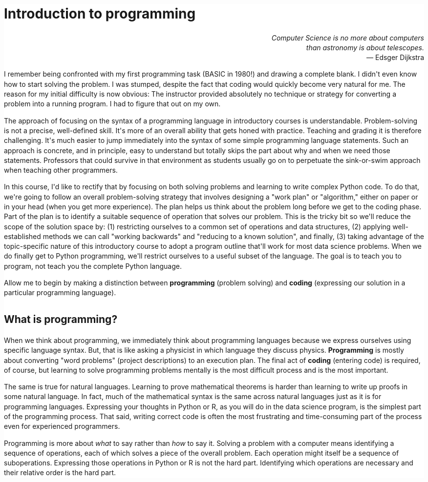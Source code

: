 # Introduction to programming

<p align="right"><i>Computer Science is no more about computers<br>than astronomy is about telescopes.</i><br>
&nbsp;&nbsp;&nbsp;&nbsp;— Edsger Dijkstra

I remember being confronted with my first programming task (BASIC in 1980!) and drawing a complete blank. I didn't even know how to start solving the problem. I was stumped, despite the fact that coding would quickly become very natural for me. The reason for my initial difficulty is now obvious: The instructor provided absolutely no technique or strategy for converting a problem into a running program.  I had to figure that out on my own.

The approach of focusing on the syntax of a programming language in introductory courses is understandable.  Problem-solving is not a precise, well-defined skill.  It's more of an overall ability that gets honed with practice. Teaching and grading it is therefore challenging. It's much easier to jump immediately into the syntax of some simple programming language statements. Such an approach is concrete, and in principle, easy to understand but totally skips the part about why and when we need those statements. Professors that could survive in that environment as students usually go on to perpetuate the sink-or-swim approach when teaching other programmers.
 
In this course, I'd like to rectify that by focusing on both solving problems and learning to write complex Python code.  To do that, we're going to follow an overall problem-solving strategy that involves designing a "work plan" or "algorithm," either on paper or in your head (when you get more experience). The plan helps us think about the problem long before we get to the coding phase. Part of the plan is to identify a suitable sequence of operation that solves our problem.  This is the tricky bit so we'll reduce the scope of the solution space by: (1) restricting ourselves to a common set of operations and data structures, (2) applying well-established methods we can call "working backwards" and "reducing to a known solution", and finally, (3) taking advantage of the topic-specific nature of this introductory course to adopt a program outline that'll work for most data science problems. When we do finally get to Python programming, we'll restrict ourselves to a useful subset of the language. The goal is to teach you to program, not teach you the complete Python language.

Allow me to begin by making a distinction between <b>programming</b> (problem solving) and <b>coding</b> (expressing our solution in a particular programming language).

## What is programming?

When we think about programming, we immediately think about programming languages because we express ourselves using specific language syntax. But, that is like asking a physicist in which language they discuss physics. **Programming** is mostly about converting "word problems" (project descriptions) to an execution plan. The final act of **coding** (entering code) is required, of course, but learning to solve programming problems mentally is the most difficult process and is the most important.

The same is true for natural languages. Learning to prove mathematical theorems is harder than learning to write up proofs in some natural language. In fact, much of the mathematical syntax is the same across natural languages just as it is for programming languages.  Expressing your thoughts in Python or R, as you will do in the  data science program, is the simplest part of the programming process. That said, writing correct code is often the most frustrating and time-consuming part of the process even for experienced programmers.

Programming is more about *what* to say rather than *how* to say it.  Solving a problem with a computer means identifying a sequence of operations, each of which solves a piece of the overall problem. Each operation might itself be a sequence of suboperations.  Expressing those operations in Python or R is not the hard part. Identifying which operations are necessary and their relative order is the hard part.
